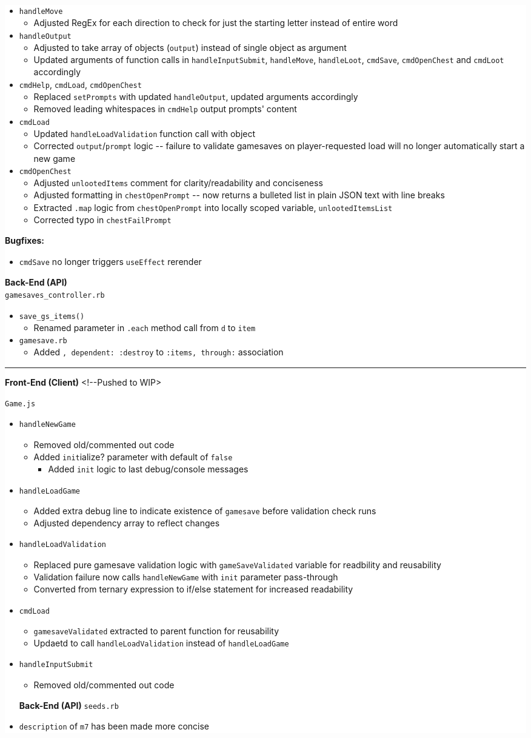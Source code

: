 - `handleMove`  
  - Adjusted RegEx for each direction to check for just the starting letter instead of entire word  
- `handleOutput`  
  - Adjusted to take array of objects (`output`) instead of single object as argument  
  - Updated arguments of function calls in `handleInputSubmit`, `handleMove`, `handleLoot`, `cmdSave`, `cmdOpenChest` and `cmdLoot` accordingly  
- `cmdHelp`, `cmdLoad`, `cmdOpenChest`  
  - Replaced `setPrompts` with updated `handleOutput`, updated arguments accordingly  
  - Removed leading whitespaces in `cmdHelp` output prompts' content  
- `cmdLoad`  
  - Updated `handleLoadValidation` function call with object  
  - Corrected `output`/`prompt` logic -- failure to validate gamesaves on player-requested load will no longer automatically start a new game  
- `cmdOpenChest`  
  - Adjusted `unlootedItems` comment for clarity/readability and conciseness  
  - Adjusted formatting in `chestOpenPrompt` -- now returns a bulleted list in plain JSON text with line breaks  
  - Extracted `.map` logic from `chestOpenPrompt` into locally scoped variable, `unlootedItemsList`  
  - Corrected typo in `chestFailPrompt`  

**Bugfixes:**  
- `cmdSave` no longer triggers `useEffect` rerender  

**Back-End (API)**  
`gamesaves_controller.rb`  
- `save_gs_items()`  
  - Renamed parameter in `.each` method call from `d` to `item`  
- `gamesave.rb`  
  - Added `, dependent: :destroy` to `:items, through:` association  
  
<hr>

**Front-End (Client)**  <!--Pushed to WIP>
  
`Game.js`  
- `handleNewGame`  
  - Removed old/commented out code  
  - Added `init`ialize? parameter with default of `false`  
    - Added `init` logic to last debug/console messages  
- `handleLoadGame`  
  - Added extra debug line to indicate existence of `gamesave` before validation check runs  
  - Adjusted dependency array to reflect changes  
- `handleLoadValidation`  
  - Replaced pure gamesave validation logic with `gameSaveValidated` variable for readbility and reusability  
  - Validation failure now calls `handleNewGame` with `init` parameter pass-through  
  - Converted from ternary expression to if/else statement for increased readability  
- `cmdLoad`  
  - `gamesaveValidated` extracted to parent function for reusability  
  - Updaetd to call `handleLoadValidation` instead of `handleLoadGame`  
- `handleInputSubmit`  
  - Removed old/commented out code  
  
  **Back-End (API)**
`seeds.rb`  
- `description` of `m7` has been made more concise  
